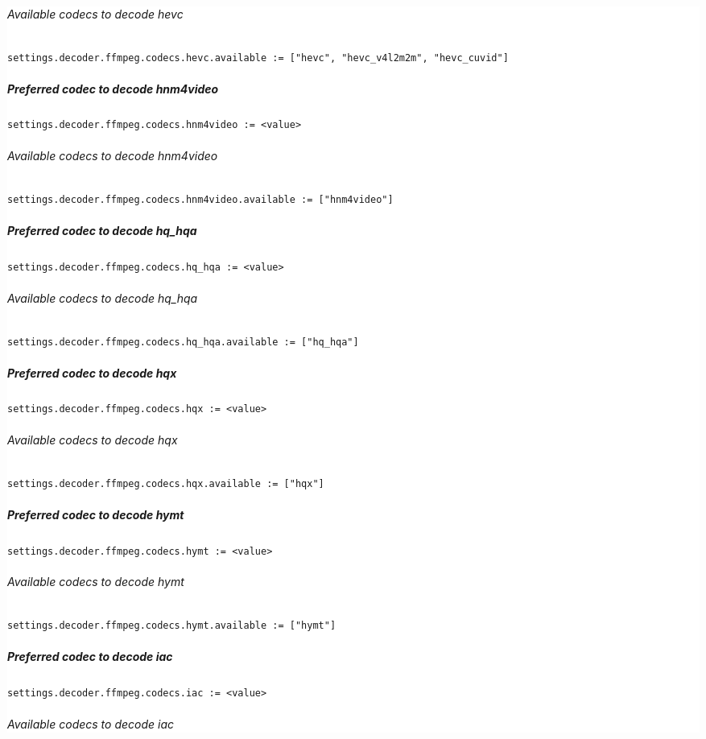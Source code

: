 ###### Available codecs to decode hevc

```liquidsoap
settings.decoder.ffmpeg.codecs.hevc.available := ["hevc", "hevc_v4l2m2m", "hevc_cuvid"]
```

##### Preferred codec to decode hnm4video

```liquidsoap
settings.decoder.ffmpeg.codecs.hnm4video := <value>
```

###### Available codecs to decode hnm4video

```liquidsoap
settings.decoder.ffmpeg.codecs.hnm4video.available := ["hnm4video"]
```

##### Preferred codec to decode hq_hqa

```liquidsoap
settings.decoder.ffmpeg.codecs.hq_hqa := <value>
```

###### Available codecs to decode hq_hqa

```liquidsoap
settings.decoder.ffmpeg.codecs.hq_hqa.available := ["hq_hqa"]
```

##### Preferred codec to decode hqx

```liquidsoap
settings.decoder.ffmpeg.codecs.hqx := <value>
```

###### Available codecs to decode hqx

```liquidsoap
settings.decoder.ffmpeg.codecs.hqx.available := ["hqx"]
```

##### Preferred codec to decode hymt

```liquidsoap
settings.decoder.ffmpeg.codecs.hymt := <value>
```

###### Available codecs to decode hymt

```liquidsoap
settings.decoder.ffmpeg.codecs.hymt.available := ["hymt"]
```

##### Preferred codec to decode iac

```liquidsoap
settings.decoder.ffmpeg.codecs.iac := <value>
```

###### Available codecs to decode iac
